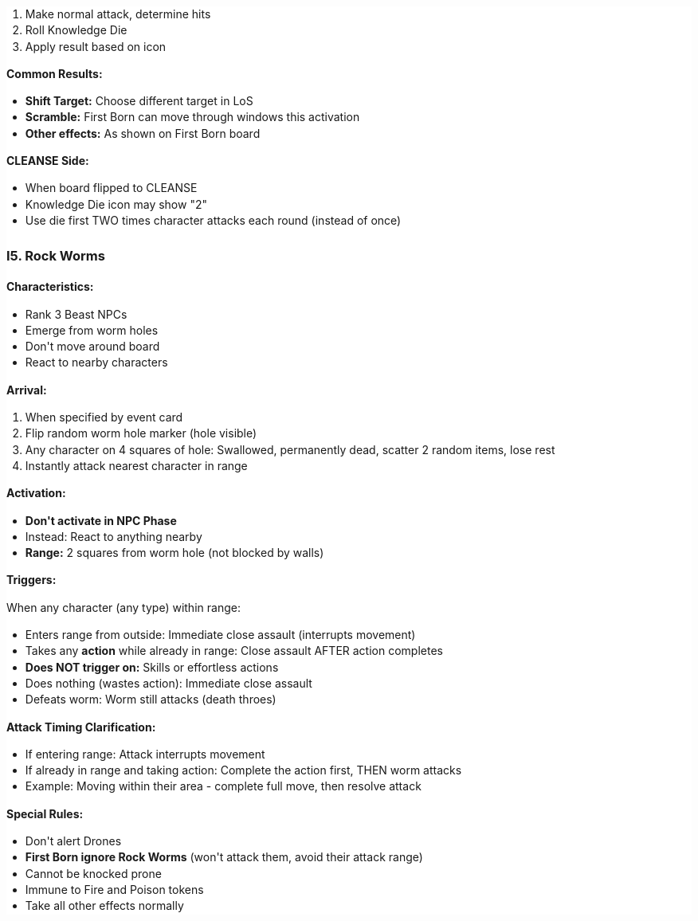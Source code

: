1. Make normal attack, determine hits
2. Roll Knowledge Die
3. Apply result based on icon

**Common Results:**

- **Shift Target:** Choose different target in LoS
- **Scramble:** First Born can move through windows this activation
- **Other effects:** As shown on First Born board

**CLEANSE Side:**

- When board flipped to CLEANSE
- Knowledge Die icon may show "2"
- Use die first TWO times character attacks each round (instead of once)

### I5. Rock Worms

**Characteristics:**

- Rank 3 Beast NPCs
- Emerge from worm holes
- Don't move around board
- React to nearby characters

**Arrival:**

1. When specified by event card
2. Flip random worm hole marker (hole visible)
3. Any character on 4 squares of hole: Swallowed, permanently dead, scatter 2 random items, lose rest
4. Instantly attack nearest character in range

**Activation:**

- **Don't activate in NPC Phase**
- Instead: React to anything nearby
- **Range:** 2 squares from worm hole (not blocked by walls)

**Triggers:**

When any character (any type) within range:
- Enters range from outside: Immediate close assault (interrupts movement)
- Takes any **action** while already in range: Close assault AFTER action completes
- **Does NOT trigger on:** Skills or effortless actions
- Does nothing (wastes action): Immediate close assault
- Defeats worm: Worm still attacks (death throes)

**Attack Timing Clarification:**
- If entering range: Attack interrupts movement
- If already in range and taking action: Complete the action first, THEN worm attacks
- Example: Moving within their area - complete full move, then resolve attack

**Special Rules:**

- Don't alert Drones
- **First Born ignore Rock Worms** (won't attack them, avoid their attack range)
- Cannot be knocked prone
- Immune to Fire and Poison tokens
- Take all other effects normally
